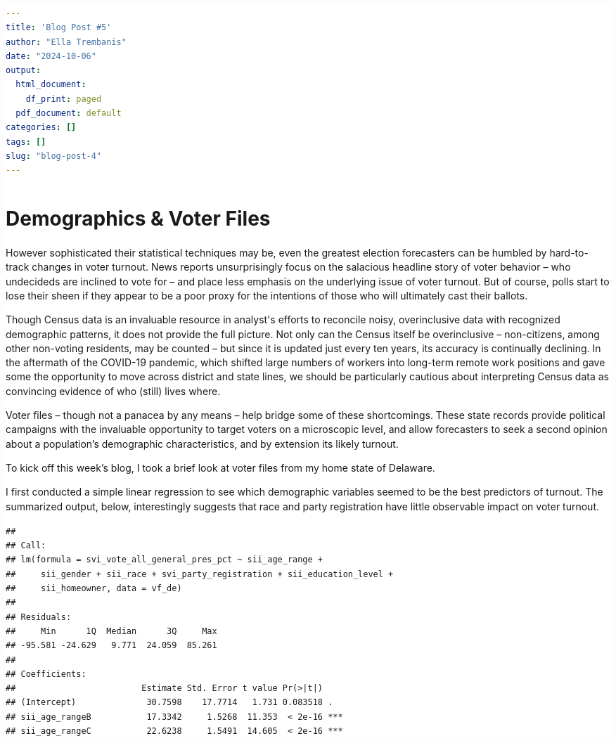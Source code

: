 ```yaml
---
title: 'Blog Post #5'
author: "Ella Trembanis"
date: "2024-10-06"
output:
  html_document:
    df_print: paged
  pdf_document: default
categories: []
tags: []
slug: "blog-post-4"
---
```


# Demographics & Voter Files

However sophisticated their statistical techniques may be, even the greatest election forecasters can be humbled by hard-to-track changes in voter turnout. News reports unsurprisingly focus on the salacious headline story of voter behavior – who undecideds are inclined to vote for – and place less emphasis on the underlying issue of voter turnout. But of course, polls start to lose their sheen if they appear to be a poor proxy for the intentions of those who will ultimately cast their ballots.

Though Census data is an invaluable resource in analyst's efforts to reconcile noisy, overinclusive data with recognized demographic patterns, it does not provide the full picture. Not only can the Census itself be overinclusive – non-citizens, among other non-voting residents, may be counted – but since it is updated just every ten years, its accuracy is continually declining. In the aftermath of the COVID-19 pandemic, which shifted large numbers of workers into long-term remote work positions and gave some the opportunity to move across district and state lines, we should be particularly cautious about interpreting Census data as convincing evidence of who (still) lives where.

Voter files – though not a panacea by any means – help bridge some of these shortcomings. These state records provide political campaigns with the invaluable opportunity to target voters on a microscopic level, and allow forecasters to seek a second opinion about a population’s demographic characteristics, and by extension its likely turnout.













To kick off this week’s blog, I took a brief look at voter files from my home state of Delaware.

I first conducted a simple linear regression to see which demographic variables seemed to be the best predictors of turnout. The summarized output, below, interestingly suggests that race and party registration have little observable impact on voter turnout.


```
## 
## Call:
## lm(formula = svi_vote_all_general_pres_pct ~ sii_age_range + 
##     sii_gender + sii_race + svi_party_registration + sii_education_level + 
##     sii_homeowner, data = vf_de)
## 
## Residuals:
##     Min      1Q  Median      3Q     Max 
## -95.581 -24.629   9.771  24.059  85.261 
## 
## Coefficients:
##                         Estimate Std. Error t value Pr(>|t|)    
## (Intercept)              30.7598    17.7714   1.731 0.083518 .  
## sii_age_rangeB           17.3342     1.5268  11.353  < 2e-16 ***
## sii_age_rangeC           22.6238     1.5491  14.605  < 2e-16 ***
```